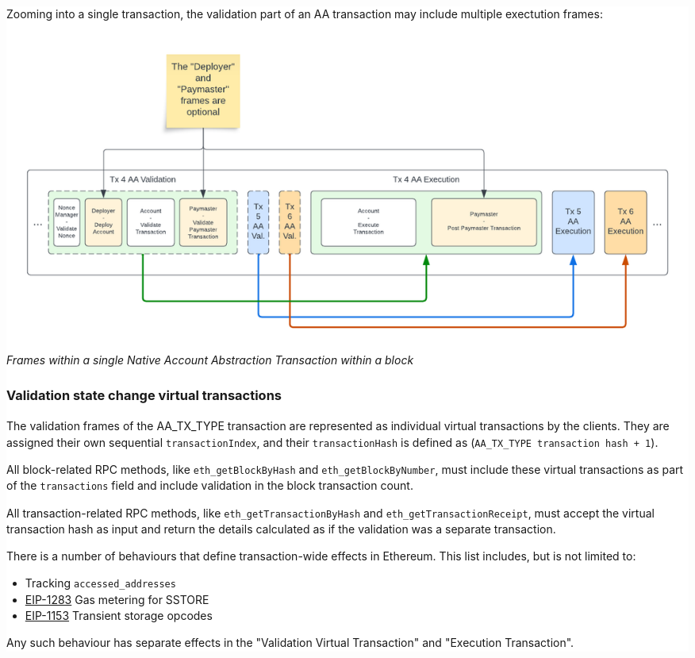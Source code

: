 Zooming into a single transaction, the validation part of an AA transaction may include multiple exectution frames:

![](../assets/eip-00/zoom_into_transaction.png)
*Frames within a single Native Account Abstraction Transaction within a block*

### Validation state change virtual transactions

The validation frames of the AA_TX_TYPE transaction are represented as individual virtual transactions by the clients.
They are assigned their own sequential `transactionIndex`, and their `transactionHash` is defined as
(`AA_TX_TYPE transaction hash + 1`).

All block-related RPC methods, like `eth_getBlockByHash` and `eth_getBlockByNumber`, must include these virtual
transactions as part of the `transactions` field and include validation in the block transaction count.

All transaction-related RPC methods, like `eth_getTransactionByHash` and `eth_getTransactionReceipt`, must
accept the virtual transaction hash as input and return the details calculated as if the validation was a
separate transaction.

There is a number of behaviours that define transaction-wide effects in Ethereum.
This list includes, but is not limited to:

* Tracking `accessed_addresses`
* [EIP-1283](./eip-1283) Gas metering for SSTORE
* [EIP-1153](./eip-1153) Transient storage opcodes

Any such behaviour has separate effects in the "Validation Virtual Transaction" and "Execution Transaction".
